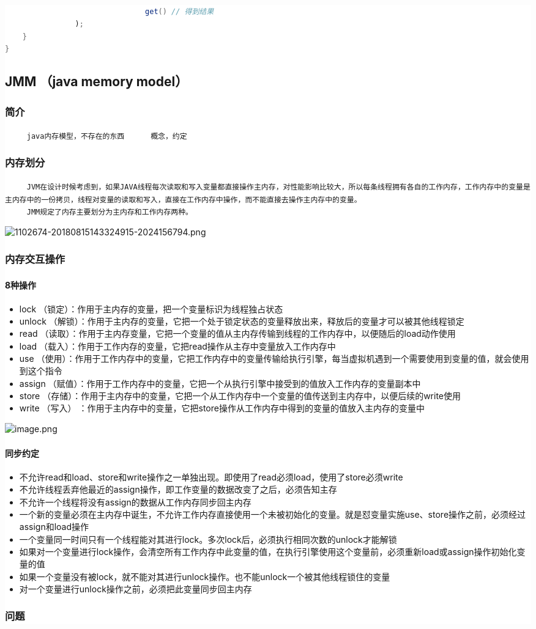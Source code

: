```java
                                get() // 得到结果
                );
    }
}
```
## JMM （java memory model）
### 简介
         java内存模型，不存在的东西      概念，约定
### 内存划分
         JVM在设计时候考虑到，如果JAVA线程每次读取和写入变量都直接操作主内存，对性能影响比较大，所以每条线程拥有各自的工作内存，工作内存中的变量是主内存中的一份拷贝，线程对变量的读取和写入，直接在工作内存中操作，而不能直接去操作主内存中的变量。
         JMM规定了内存主要划分为主内存和工作内存两种。
![1102674-20180815143324915-2024156794.png](https://cdn.nlark.com/yuque/0/2022/png/23219042/1642679220860-45b19ae0-98cb-401f-ba30-4b11ea37926c.png#clientId=u07fee60f-35af-4&crop=0&crop=0&crop=1&crop=1&from=drop&id=udf7fe5c3&margin=%5Bobject%20Object%5D&name=1102674-20180815143324915-2024156794.png&originHeight=536&originWidth=916&originalType=binary&ratio=1&rotation=0&showTitle=false&size=55583&status=done&style=none&taskId=u5fd67b92-57a9-4aac-8f2e-00e8c692a71&title=)
### 内存交互操作
#### 8种操作

- lock     （锁定）：作用于主内存的变量，把一个变量标识为线程独占状态
- unlock （解锁）：作用于主内存的变量，它把一个处于锁定状态的变量释放出来，释放后的变量才可以被其他线程锁定
- read    （读取）：作用于主内存变量，它把一个变量的值从主内存传输到线程的工作内存中，以便随后的load动作使用
- load     （载入）：作用于工作内存的变量，它把read操作从主存中变量放入工作内存中
- use      （使用）：作用于工作内存中的变量，它把工作内存中的变量传输给执行引擎，每当虚拟机遇到一个需要使用到变量的值，就会使用到这个指令
- assign  （赋值）：作用于工作内存中的变量，它把一个从执行引擎中接受到的值放入工作内存的变量副本中
- store    （存储）：作用于主内存中的变量，它把一个从工作内存中一个变量的值传送到主内存中，以便后续的write使用
- write （写入）  ：作用于主内存中的变量，它把store操作从工作内存中得到的变量的值放入主内存的变量中

![image.png](https://cdn.nlark.com/yuque/0/2022/png/23219042/1642678884260-81541145-3289-4ae6-99bb-8be0e636bd07.png#clientId=u07fee60f-35af-4&crop=0&crop=0&crop=1&crop=1&from=paste&height=443&id=uffe96c9b&margin=%5Bobject%20Object%5D&name=image.png&originHeight=443&originWidth=657&originalType=binary&ratio=1&rotation=0&showTitle=false&size=51112&status=done&style=none&taskId=u45672944-d61f-464f-8b12-8cfbe429420&title=&width=657)
#### 同步约定

- 不允许read和load、store和write操作之一单独出现。即使用了read必须load，使用了store必须write
- 不允许线程丢弃他最近的assign操作，即工作变量的数据改变了之后，必须告知主存
- 不允许一个线程将没有assign的数据从工作内存同步回主内存
- 一个新的变量必须在主内存中诞生，不允许工作内存直接使用一个未被初始化的变量。就是怼变量实施use、store操作之前，必须经过assign和load操作
- 一个变量同一时间只有一个线程能对其进行lock。多次lock后，必须执行相同次数的unlock才能解锁
- 如果对一个变量进行lock操作，会清空所有工作内存中此变量的值，在执行引擎使用这个变量前，必须重新load或assign操作初始化变量的值
- 如果一个变量没有被lock，就不能对其进行unlock操作。也不能unlock一个被其他线程锁住的变量
- 对一个变量进行unlock操作之前，必须把此变量同步回主内存
### 问题

